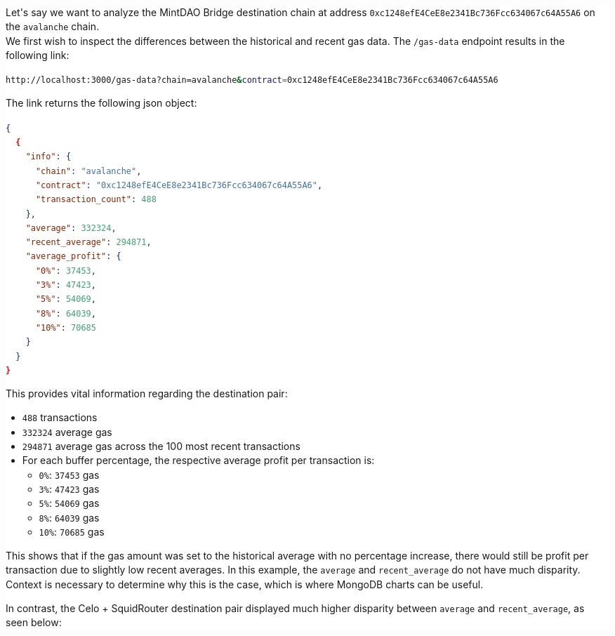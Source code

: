 Let's say we want to analyze the MintDAO Bridge destination chain at address ```0xc1248efE4CeE8e2341Bc736Fcc634067c64A55A6``` on the ```avalanche``` chain.  
We first wish to inspect the differences between the historical and recent gas data. The ```/gas-data``` endpoint results in the following link:  
```bash
http://localhost:3000/gas-data?chain=avalanche&contract=0xc1248efE4CeE8e2341Bc736Fcc634067c64A55A6
```
The link returns the following json object:

```json
{
  {
    "info": {
      "chain": "avalanche",
      "contract": "0xc1248efE4CeE8e2341Bc736Fcc634067c64A55A6",
      "transaction_count": 488
    },
    "average": 332324,
    "recent_average": 294871,
    "average_profit": {
      "0%": 37453,
      "3%": 47423,
      "5%": 54069,
      "8%": 64039,
      "10%": 70685
    }
  }
}
```
This provides vital information regarding the destination pair:
* ```488``` transactions
* ```332324``` average gas
* ```294871``` average gas across the 100 most recent transactions
* For each buffer percentage, the respective average profit per transaction is:  
  *  ```0%```: ```37453``` gas
  *  ```3%```: ```47423``` gas
  *  ```5%```: ```54069``` gas
  *  ```8%```: ```64039``` gas
  *  ```10%```: ```70685``` gas

This shows that if the gas amount was set to the historical average with no percentage increase, there would still be profit per transaction due to slightly low recent averages. In this example, the ```average``` and ```recent_average``` do not have much disparity. Context is necessary to determine why this is the case, which is where MongoDB charts can be useful.  

In contrast, the Celo + SquidRouter destination pair displayed much higher disparity between ```average``` and ```recent_average```, as seen below:  